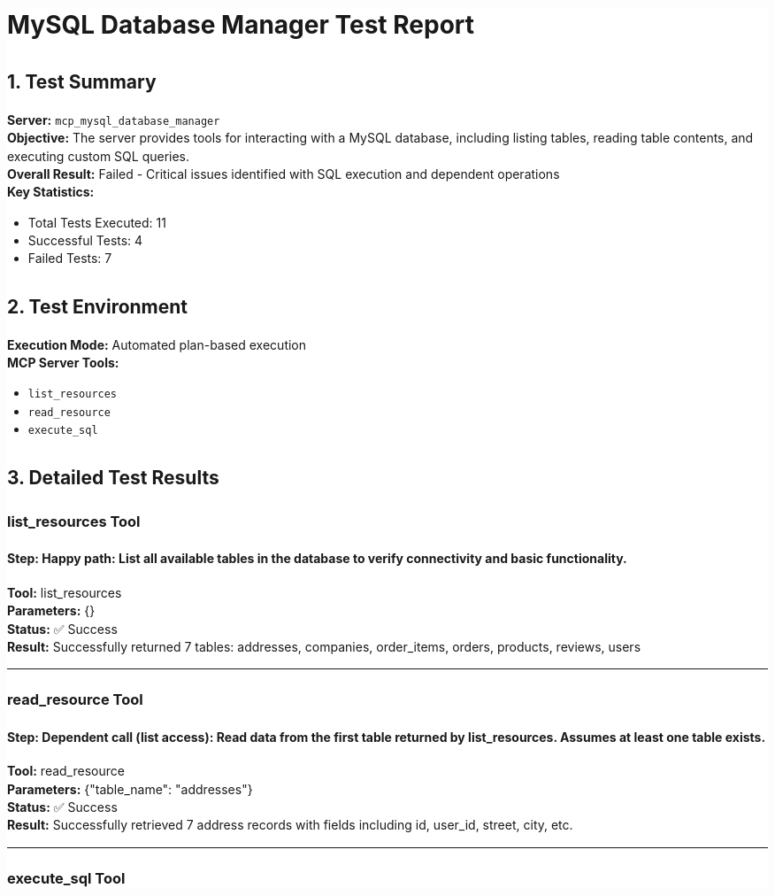 # MySQL Database Manager Test Report

## 1. Test Summary

**Server:** `mcp_mysql_database_manager`  
**Objective:** The server provides tools for interacting with a MySQL database, including listing tables, reading table contents, and executing custom SQL queries.  
**Overall Result:** Failed - Critical issues identified with SQL execution and dependent operations  
**Key Statistics:**
- Total Tests Executed: 11
- Successful Tests: 4
- Failed Tests: 7

## 2. Test Environment

**Execution Mode:** Automated plan-based execution  
**MCP Server Tools:**
- `list_resources`
- `read_resource`
- `execute_sql`

## 3. Detailed Test Results

### list_resources Tool

#### Step: Happy path: List all available tables in the database to verify connectivity and basic functionality.
**Tool:** list_resources  
**Parameters:** {}  
**Status:** ✅ Success  
**Result:** Successfully returned 7 tables: addresses, companies, order_items, orders, products, reviews, users

---

### read_resource Tool

#### Step: Dependent call (list access): Read data from the first table returned by list_resources. Assumes at least one table exists.
**Tool:** read_resource  
**Parameters:** {"table_name": "addresses"}  
**Status:** ✅ Success  
**Result:** Successfully retrieved 7 address records with fields including id, user_id, street, city, etc.

---

### execute_sql Tool
